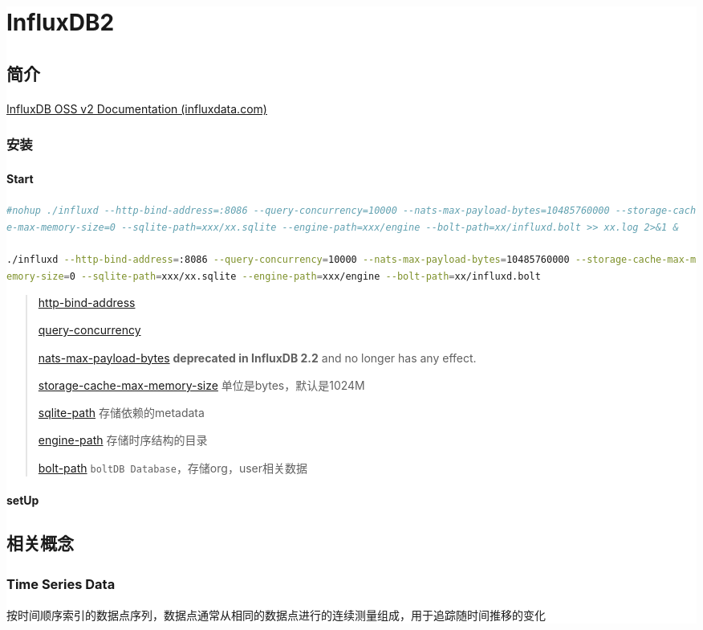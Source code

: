# InfluxDB2

## 简介

[InfluxDB OSS v2 Documentation (influxdata.com)](https://docs.influxdata.com/influxdb/v2/)

### 安装

#### Start

```sh
#nohup ./influxd --http-bind-address=:8086 --query-concurrency=10000 --nats-max-payload-bytes=10485760000 --storage-cache-max-memory-size=0 --sqlite-path=xxx/xx.sqlite --engine-path=xxx/engine --bolt-path=xx/influxd.bolt >> xx.log 2>&1 &

./influxd --http-bind-address=:8086 --query-concurrency=10000 --nats-max-payload-bytes=10485760000 --storage-cache-max-memory-size=0 --sqlite-path=xxx/xx.sqlite --engine-path=xxx/engine --bolt-path=xx/influxd.bolt 
```

> [http-bind-address](https://docs.influxdata.com/influxdb/v2/reference/config-options/#http-bind-address)
>
> [query-concurrency](https://docs.influxdata.com/influxdb/v2/reference/config-options/#query-concurrency)
>
> [nats-max-payload-bytes](https://docs.influxdata.com/influxdb/v2/reference/config-options/#nats-max-payload-bytes) **deprecated in InfluxDB 2.2** and no longer has any effect.
>
> [storage-cache-max-memory-size](https://docs.influxdata.com/influxdb/v2/reference/config-options/#storage-cache-max-memory-size) 单位是bytes，默认是1024M
>
> [sqlite-path](https://docs.influxdata.com/influxdb/v2/reference/config-options/#sqlite-path) 存储依赖的metadata
>
> [engine-path](https://docs.influxdata.com/influxdb/v2/reference/config-options/#engine-path) 存储时序结构的目录
>
> [bolt-path](https://docs.influxdata.com/influxdb/v2/reference/config-options/#bolt-path) `boltDB Database`，存储org，user相关数据

#### setUp



## 相关概念

### Time Series Data

按时间顺序索引的数据点序列，数据点通常从相同的数据点进行的连续测量组成，用于追踪随时间推移的变化
